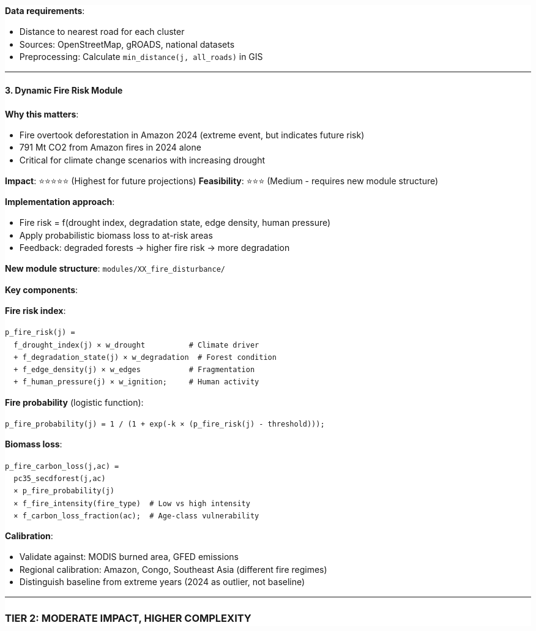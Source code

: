 **Data requirements**:
- Distance to nearest road for each cluster
- Sources: OpenStreetMap, gROADS, national datasets
- Preprocessing: Calculate `min_distance(j, all_roads)` in GIS

---

#### 3. **Dynamic Fire Risk Module**

**Why this matters**:
- Fire overtook deforestation in Amazon 2024 (extreme event, but indicates future risk)
- 791 Mt CO2 from Amazon fires in 2024 alone
- Critical for climate change scenarios with increasing drought

**Impact**: ⭐⭐⭐⭐⭐ (Highest for future projections)
**Feasibility**: ⭐⭐⭐ (Medium - requires new module structure)

**Implementation approach**:
- Fire risk = f(drought index, degradation state, edge density, human pressure)
- Apply probabilistic biomass loss to at-risk areas
- Feedback: degraded forests → higher fire risk → more degradation

**New module structure**: `modules/XX_fire_disturbance/`

**Key components**:

**Fire risk index**:
```gams
p_fire_risk(j) =
  f_drought_index(j) × w_drought          # Climate driver
  + f_degradation_state(j) × w_degradation  # Forest condition
  + f_edge_density(j) × w_edges           # Fragmentation
  + f_human_pressure(j) × w_ignition;     # Human activity
```

**Fire probability** (logistic function):
```gams
p_fire_probability(j) = 1 / (1 + exp(-k × (p_fire_risk(j) - threshold)));
```

**Biomass loss**:
```gams
p_fire_carbon_loss(j,ac) =
  pc35_secdforest(j,ac)
  × p_fire_probability(j)
  × f_fire_intensity(fire_type)  # Low vs high intensity
  × f_carbon_loss_fraction(ac);  # Age-class vulnerability
```

**Calibration**:
- Validate against: MODIS burned area, GFED emissions
- Regional calibration: Amazon, Congo, Southeast Asia (different fire regimes)
- Distinguish baseline from extreme years (2024 as outlier, not baseline)

---

### **TIER 2: MODERATE IMPACT, HIGHER COMPLEXITY**

